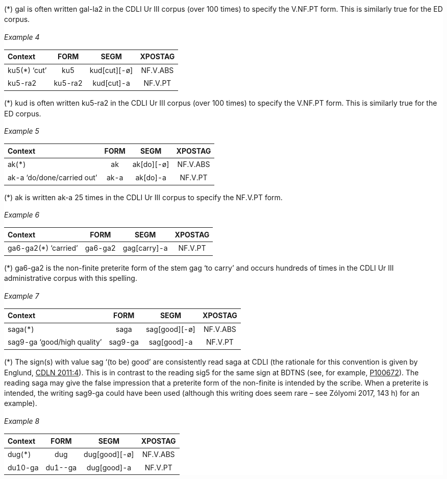 (\*) gal is often written gal-la2 in the CDLI Ur III corpus (over 100 times) to specify the V.NF.PT form. This is similarly true for the ED corpus.

*Example 4*

|Context            |FORM                    |SEGM           |XPOSTAG     |
|:----------------|:---------------------:|:-------------:|:-------------:|
|ku5(\*) ‘cut’|ku5|kud[cut][-ø]|NF.V.ABS|
|ku5-ra2|ku5-ra2|kud[cut]-a|NF.V.PT|

(\*) kud is often written ku5-ra2 in the CDLI Ur III corpus (over 100 times) to specify the V.NF.PT form. This is similarly true for the ED corpus.

*Example 5*

|Context            |FORM                    |SEGM           |XPOSTAG     |
|:----------------|:---------------------:|:-------------:|:-------------:|
|ak(\*)|ak|ak[do][-ø]|NF.V.ABS|
|ak-a ‘do/done/carried out’|ak-a|ak[do]-a|NF.V.PT|

(\*) ak is written ak-a 25 times in the CDLI Ur III corpus to specify the NF.V.PT form.

*Example 6*

|Context            |FORM                    |SEGM           |XPOSTAG     |
|:----------------|:---------------------:|:-------------:|:-------------:|
|ga6-ga2(\*) ‘carried’|ga6-ga2|gag[carry]-a|NF.V.PT|

(\*) ga6-ga2 is the non-finite preterite form of the stem gag ‘to carry’ and occurs hundreds of times in the CDLI Ur III administrative corpus with this spelling.

*Example 7*

|Context            |FORM                    |SEGM           |XPOSTAG     |
|:----------------|:---------------------:|:-------------:|:-------------:|
|saga(\*)|saga|sag[good][-ø]|NF.V.ABS|
|sag9-ga ‘good/high quality’|sag9-ga|sag[good]-a|NF.V.PT|

(\*) The sign(s) with value sag ‘(to be) good’ are consistently read saga at CDLI (the rationale for this convention is given by Englund, [CDLN 2011:4](https://cdli.ucla.edu/pubs/cdln/php/single.php?id=17)). This is in contrast to the reading sig5 for the same sign at BDTNS (see, for example, [P100672](https://cdli.ucla.edu/P100672)). The reading saga may give the false impression that a preterite form of the non-finite is intended by the scribe. When a preterite is intended, the writing sag9-ga could have been used (although this writing does seem rare – see Zólyomi 2017, 143 h) for an example).

*Example 8*

|Context            |FORM                    |SEGM           |XPOSTAG     |
|:----------------|:---------------------:|:-------------:|:-------------:|
|dug(\*)|dug|dug[good][-ø]|NF.V.ABS|
|du10-ga|du1--ga|dug[good]-a|NF.V.PT|
